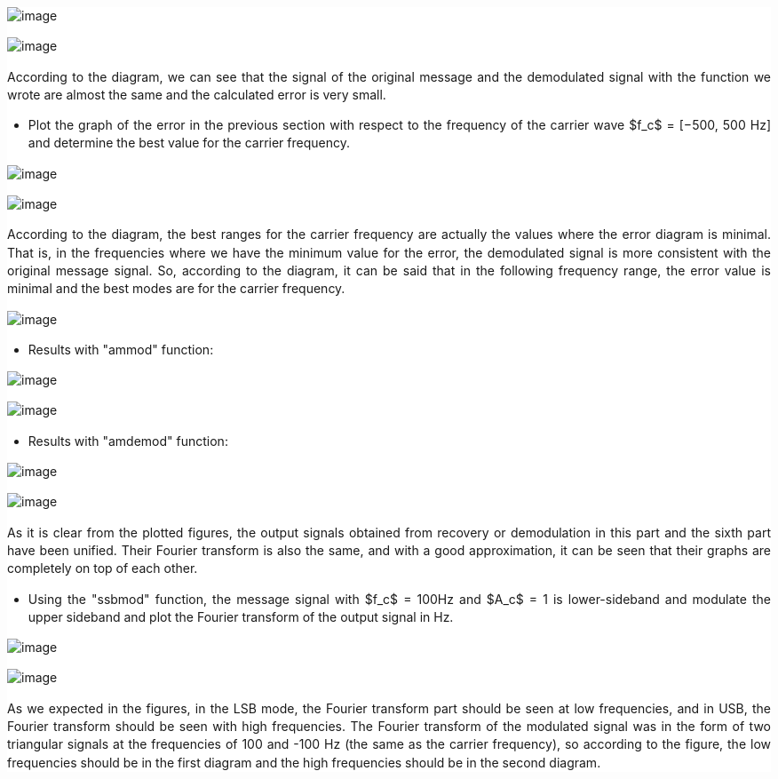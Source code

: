 ![image](https://github.com/SogolGoodarzi/AM-DSB-SSB-Modulations/assets/125180530/43ddaff6-3cf8-49c4-9f00-c6b4a14bf790)

![image](https://github.com/SogolGoodarzi/AM-DSB-SSB-Modulations/assets/125180530/a27f615f-d50b-4867-9519-8ee26d1c54e3)

<p align="justify"> According to the diagram, we can see that the signal of the original message and the demodulated signal with the function we wrote are almost the same and the calculated error is very small. </p>

* <p align="justify"> Plot the graph of the error in the previous section with respect to the frequency of the carrier wave $f_c$ = [−500, 500 Hz] and determine the best value for the carrier frequency. </p>

![image](https://github.com/SogolGoodarzi/AM-DSB-SSB-Modulations/assets/125180530/415a268a-4849-42b8-bbc0-94a4375d7f3b)

![image](https://github.com/SogolGoodarzi/AM-DSB-SSB-Modulations/assets/125180530/30acab38-ec53-482b-b1ce-d15eaa89cb92)

<p align="justify"> According to the diagram, the best ranges for the carrier frequency are actually the values ​​where the error diagram is minimal. That is, in the frequencies where we have the minimum value for the error, the demodulated signal is more consistent with the original message signal. So, according to the diagram, it can be said that in the following frequency range, the error value is minimal and the best modes are for the carrier frequency. </p>

![image](https://github.com/SogolGoodarzi/AM-DSB-SSB-Modulations/assets/125180530/be915d3b-53a3-409d-b904-9a99d2e0ec06)

* Results with "ammod" function:

![image](https://github.com/SogolGoodarzi/AM-DSB-SSB-Modulations/assets/125180530/7ea92736-521a-4e5c-a5d2-27fa230578d1)

![image](https://github.com/SogolGoodarzi/AM-DSB-SSB-Modulations/assets/125180530/693dfb8a-e18b-4a83-8b4d-f5b32410e1e7)

* Results with "amdemod" function:

![image](https://github.com/SogolGoodarzi/AM-DSB-SSB-Modulations/assets/125180530/d0b60936-9226-4bc6-9f0c-cbbac8d5aec2)

![image](https://github.com/SogolGoodarzi/AM-DSB-SSB-Modulations/assets/125180530/b967b571-13cb-4b02-ac71-1a6ee45d6f38)

<p align="justify"> As it is clear from the plotted figures, the output signals obtained from recovery or demodulation in this part and the sixth part have been unified. Their Fourier transform is also the same, and with a good approximation, it can be seen that their graphs are completely on top of each other. </p>

* <p align="justify"> Using the "ssbmod" function, the message signal with $f_c$ = 100Hz and $A_c$ = 1 is lower-sideband and modulate the upper sideband and plot the Fourier transform of the output signal in Hz. </p>

![image](https://github.com/SogolGoodarzi/AM-DSB-SSB-Modulations/assets/125180530/9da84180-9f2c-4b1a-8003-01f0f7972621)

![image](https://github.com/SogolGoodarzi/AM-DSB-SSB-Modulations/assets/125180530/bc6f25ea-e950-44ae-b278-a6e714f9a9bc)

<p align="justify"> As we expected in the figures, in the LSB mode, the Fourier transform part should be seen at low frequencies, and in USB, the Fourier transform should be seen with high frequencies. The Fourier transform of the modulated signal was in the form of two triangular signals at the frequencies of 100 and -100 Hz (the same as the carrier frequency), so according to the figure, the low frequencies should be in the first diagram and the high frequencies should be in the second diagram. </p>
